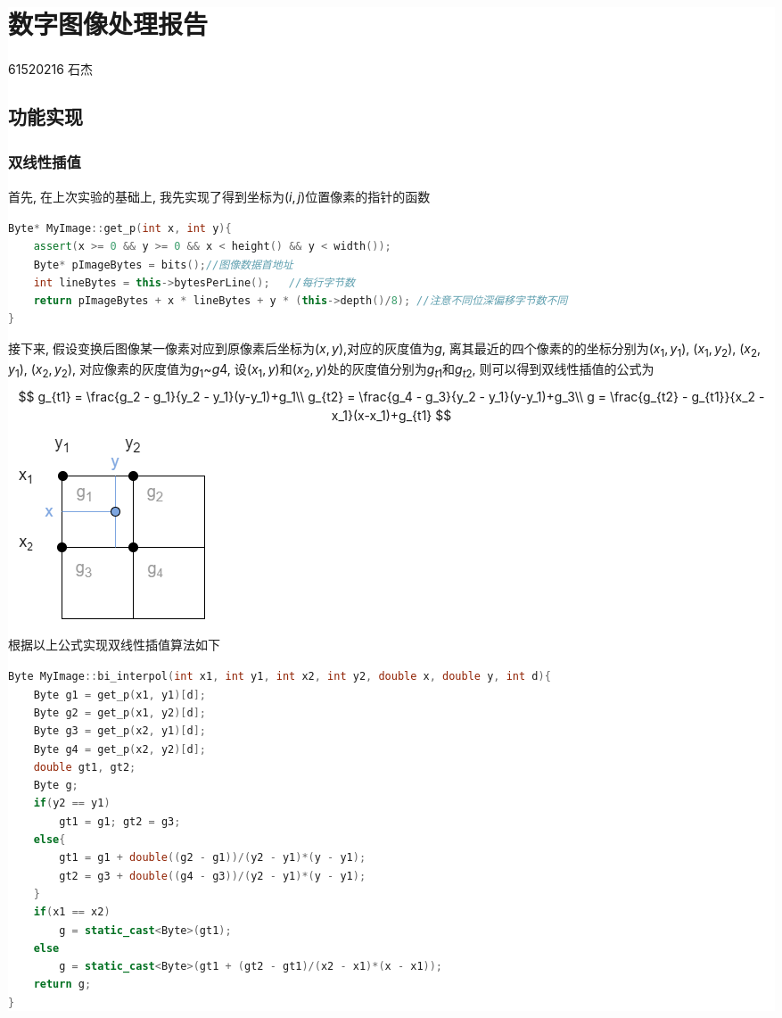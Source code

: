 # 数字图像处理报告

61520216 石杰

## 功能实现

### 双线性插值

首先, 在上次实验的基础上, 我先实现了得到坐标为$(i,j)$位置像素的指针的函数

```cpp
Byte* MyImage::get_p(int x, int y){
    assert(x >= 0 && y >= 0 && x < height() && y < width());
    Byte* pImageBytes = bits();//图像数据首地址
    int lineBytes = this->bytesPerLine();   //每行字节数
    return pImageBytes + x * lineBytes + y * (this->depth()/8); //注意不同位深偏移字节数不同
}
```

接下来, 假设变换后图像某一像素对应到原像素后坐标为$(x,y)$,对应的灰度值为$g$, 离其最近的四个像素的的坐标分别为$(x_1, y_1),\ (x_1, y_2),\ (x_2, y_1),\ (x_2, y_2)$, 对应像素的灰度值为$g_1$~$g4$, 设$(x_1,y)$和$(x_2, y)$处的灰度值分别为$g_{t1}$和$g_{t2}$, 则可以得到双线性插值的公式为
$$
g_{t1} = \frac{g_2 - g_1}{y_2 - y_1}(y-y_1)+g_1\\
g_{t2} = \frac{g_4 - g_3}{y_2 - y_1}(y-y_1)+g_3\\
g = \frac{g_{t2} - g_{t1}}{x_2 - x_1}(x-x_1)+g_{t1}
$$
![双线性插值](./assets/双线性插值.png)

根据以上公式实现双线性插值算法如下

```cpp
Byte MyImage::bi_interpol(int x1, int y1, int x2, int y2, double x, double y, int d){
    Byte g1 = get_p(x1, y1)[d];
    Byte g2 = get_p(x1, y2)[d];
    Byte g3 = get_p(x2, y1)[d];
    Byte g4 = get_p(x2, y2)[d];
    double gt1, gt2;
    Byte g;
    if(y2 == y1)
        gt1 = g1; gt2 = g3;
    else{
        gt1 = g1 + double((g2 - g1))/(y2 - y1)*(y - y1);
        gt2 = g3 + double((g4 - g3))/(y2 - y1)*(y - y1);
    }
    if(x1 == x2)
        g = static_cast<Byte>(gt1);
    else
        g = static_cast<Byte>(gt1 + (gt2 - gt1)/(x2 - x1)*(x - x1));
    return g;
}
```
